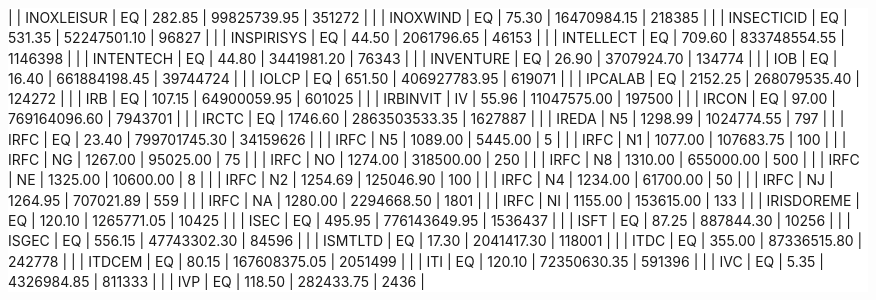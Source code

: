 |  | INOXLEISUR | EQ | 282.85 | 99825739.95 | 351272 |
|  | INOXWIND | EQ | 75.30 | 16470984.15 | 218385 |
|  | INSECTICID | EQ | 531.35 | 52247501.10 | 96827 |
|  | INSPIRISYS | EQ | 44.50 | 2061796.65 | 46153 |
|  | INTELLECT | EQ | 709.60 | 833748554.55 | 1146398 |
|  | INTENTECH | EQ | 44.80 | 3441981.20 | 76343 |
|  | INVENTURE | EQ | 26.90 | 3707924.70 | 134774 |
|  | IOB | EQ | 16.40 | 661884198.45 | 39744724 |
|  | IOLCP | EQ | 651.50 | 406927783.95 | 619071 |
|  | IPCALAB | EQ | 2152.25 | 268079535.40 | 124272 |
|  | IRB | EQ | 107.15 | 64900059.95 | 601025 |
|  | IRBINVIT | IV | 55.96 | 11047575.00 | 197500 |
|  | IRCON | EQ | 97.00 | 769164096.60 | 7943701 |
|  | IRCTC | EQ | 1746.60 | 2863503533.35 | 1627887 |
|  | IREDA | N5 | 1298.99 | 1024774.55 | 797 |
|  | IRFC | EQ | 23.40 | 799701745.30 | 34159626 |
|  | IRFC | N5 | 1089.00 | 5445.00 | 5 |
|  | IRFC | N1 | 1077.00 | 107683.75 | 100 |
|  | IRFC | NG | 1267.00 | 95025.00 | 75 |
|  | IRFC | NO | 1274.00 | 318500.00 | 250 |
|  | IRFC | N8 | 1310.00 | 655000.00 | 500 |
|  | IRFC | NE | 1325.00 | 10600.00 | 8 |
|  | IRFC | N2 | 1254.69 | 125046.90 | 100 |
|  | IRFC | N4 | 1234.00 | 61700.00 | 50 |
|  | IRFC | NJ | 1264.95 | 707021.89 | 559 |
|  | IRFC | NA | 1280.00 | 2294668.50 | 1801 |
|  | IRFC | NI | 1155.00 | 153615.00 | 133 |
|  | IRISDOREME | EQ | 120.10 | 1265771.05 | 10425 |
|  | ISEC | EQ | 495.95 | 776143649.95 | 1536437 |
|  | ISFT | EQ | 87.25 | 887844.30 | 10256 |
|  | ISGEC | EQ | 556.15 | 47743302.30 | 84596 |
|  | ISMTLTD | EQ | 17.30 | 2041417.30 | 118001 |
|  | ITDC | EQ | 355.00 | 87336515.80 | 242778 |
|  | ITDCEM | EQ | 80.15 | 167608375.05 | 2051499 |
|  | ITI | EQ | 120.10 | 72350630.35 | 591396 |
|  | IVC | EQ | 5.35 | 4326984.85 | 811333 |
|  | IVP | EQ | 118.50 | 282433.75 | 2436 |